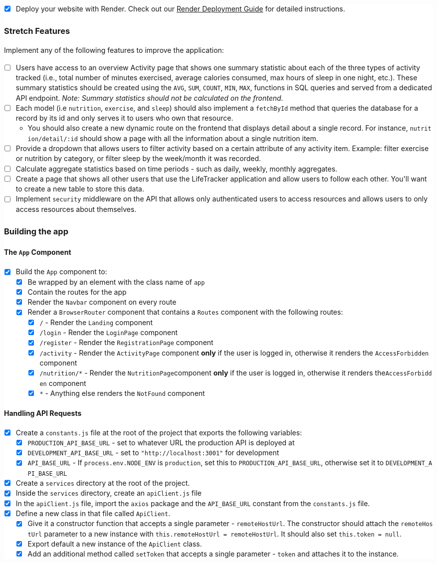 - [X] Deploy your website with Render. Check out our [Render Deployment Guide](https://courses.codepath.org/snippets/site/render_deployment_guide) for detailed instructions.

### Stretch Features

Implement any of the following features to improve the application:

- [ ] Users have access to an overview Activity page that shows one summary statistic about each of the three types of activity tracked (i.e., total number of minutes exercised, average calories consumed, max hours of sleep in one night, etc.). These summary statistics should be created using the `AVG`, `SUM`, `COUNT`, `MIN`, `MAX`, functions in SQL queries and served from a dedicated API endpoint. *Note: Summary statistics should not be calculated on the frontend.*
- [ ] Each model (i.e `nutrition`, `exercise`, and `sleep`) should also implement a `fetchById` method that queries the database for a record by its id and only serves it to users who own that resource.
  - You should also create a new dynamic route on the frontend that displays detail about a single record. For instance, `nutrition/detail/:id` should show a page with all the information about a single nutrition item.
- [ ] Provide a dropdown that allows users to filter activity based on a certain attribute of any activity item. Example: filter exercise or nutrition by category, or filter sleep by the week/month it was recorded.
- [ ] Calculate aggregate statistics based on time periods - such as daily, weekly, monthly aggregates.
- [ ] Create a page that shows all other users that use the LifeTracker application and allow users to follow each other. You'll want to create a new table to store this data.
- [ ] Implement `security` middleware on the API that allows only authenticated users to access resources and allows users to only access resources about themselves.

### Building the app

#### The `App` Component

- [X] Build the `App` component to:
  - [X] Be wrapped by an element with the class name of `app`
  - [X] Contain the routes for the app
  - [X] Render the `Navbar` component on every route
  - [X] Render a `BrowserRouter` component that contains a `Routes` component with the following routes:
    - [X] `/` - Render the `Landing` component
    - [X] `/login` - Render the `LoginPage` component
    - [X] `/register` - Render the `RegistrationPage` component
    - [X] `/activity` - Render the `ActivityPage` component **only** if the user is logged in, otherwise it renders the `AccessForbidden` component
    - [X] `/nutrition/*` - Render the `NutritionPage`component **only** if the user is logged in, otherwise it renders the`AccessForbidden` component
    - [X] `*` - Anything else renders the `NotFound` component

#### Handling API Requests

- [X] Create a `constants.js` file at the root of the project that exports the following variables:
  - [X] `PRODUCTION_API_BASE_URL` - set to whatever URL the production API is deployed at
  - [X] `DEVELOPMENT_API_BASE_URL` - set to `"http://localhost:3001"` for development
  - [X] `API_BASE_URL` - If `process.env.NODE_ENV` is `production`, set this to `PRODUCTION_API_BASE_URL`, otherwise set it to `DEVELOPMENT_API_BASE_URL`
- [X] Create a `services` directory at the root of the project.
- [X] Inside the `services` directory, create an `apiClient.js` file
- [X] In the `apiClient.js` file, import the `axios` package and the `API_BASE_URL` constant from the `constants.js` file.
- [X] Define a new class in that file called `ApiClient`.
  - [X] Give it a constructor function that accepts a single parameter - `remoteHostUrl`. The constructor should attach the `remoteHostUrl` parameter to a new instance with `this.remoteHostUrl = remoteHostUrl`. It should also set `this.token = null`.
  - [X] Export default a new instance of the `ApiClient` class.
  - [X] Add an additional method called `setToken` that accepts a single parameter - `token` and attaches it to the instance.